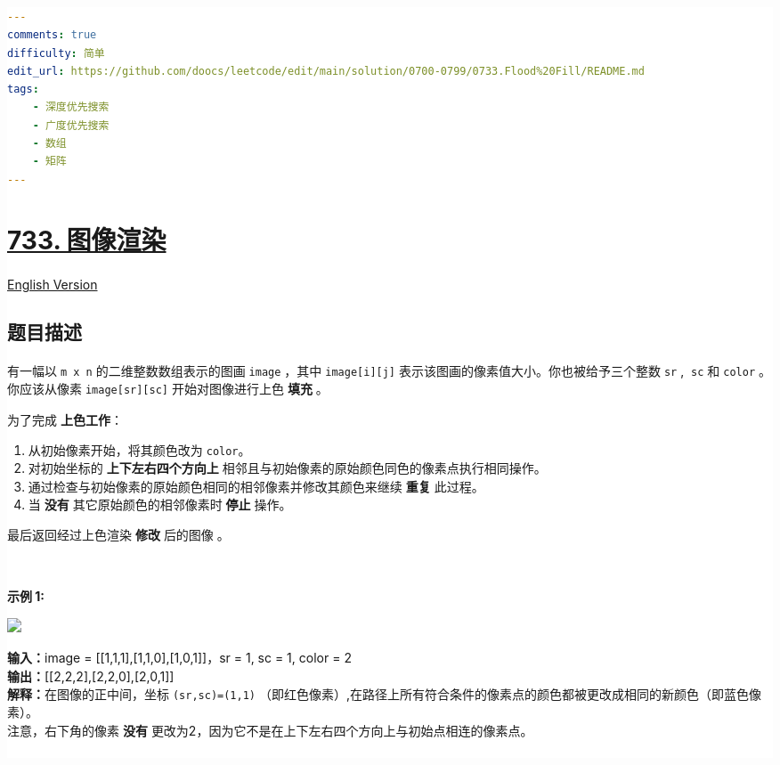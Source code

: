 ```yaml
---
comments: true
difficulty: 简单
edit_url: https://github.com/doocs/leetcode/edit/main/solution/0700-0799/0733.Flood%20Fill/README.md
tags:
    - 深度优先搜索
    - 广度优先搜索
    - 数组
    - 矩阵
---
```




# [733. 图像渲染](https://leetcode.cn/problems/flood-fill)

[English Version](/solution/0700-0799/0733.Flood%20Fill/README_EN.md)

## 题目描述



<p>有一幅以&nbsp;<code>m x n</code>&nbsp;的二维整数数组表示的图画&nbsp;<code>image</code>&nbsp;，其中&nbsp;<code>image[i][j]</code>&nbsp;表示该图画的像素值大小。你也被给予三个整数 <code>sr</code> ,&nbsp; <code>sc</code> 和 <code>color</code> 。你应该从像素&nbsp;<code>image[sr][sc]</code>&nbsp;开始对图像进行上色&nbsp;<strong>填充</strong> 。</p>

<p>为了完成 <strong>上色工作</strong>：</p>

<ol>
	<li>从初始像素开始，将其颜色改为 <code>color</code>。</li>
	<li>对初始坐标的 <strong>上下左右四个方向上</strong> 相邻且与初始像素的原始颜色同色的像素点执行相同操作。</li>
	<li>通过检查与初始像素的原始颜色相同的相邻像素并修改其颜色来继续 <strong>重复</strong> 此过程。</li>
	<li>当 <strong>没有</strong> 其它原始颜色的相邻像素时 <strong>停止</strong> 操作。</li>
</ol>

<p>最后返回经过上色渲染&nbsp;<strong>修改</strong> 后的图像&nbsp;。</p>

<p>&nbsp;</p>

<p><strong>示例 1:</strong></p>

<p><img src="https://fastly.jsdelivr.net/gh/doocs/leetcode@main/solution/0700-0799/0733.Flood%20Fill/images/flood1-grid.jpg" /></p>

<div class="example-block"><strong>输入：</strong>image = [[1,1,1],[1,1,0],[1,0,1]]，sr = 1, sc = 1, color = 2</div>

<div class="example-block"><strong>输出：</strong>[[2,2,2],[2,2,0],[2,0,1]]</div>

<div class="example-block"><b>解释：</b>在图像的正中间，坐标 <code>(sr,sc)=(1,1)</code>&nbsp;（即红色像素）,在路径上所有符合条件的像素点的颜色都被更改成相同的新颜色（即蓝色像素）。</div>

<div class="example-block">注意，右下角的像素 <strong>没有</strong> 更改为2，因为它不是在上下左右四个方向上与初始点相连的像素点。</div>

<div class="example-block">&nbsp;</div>
